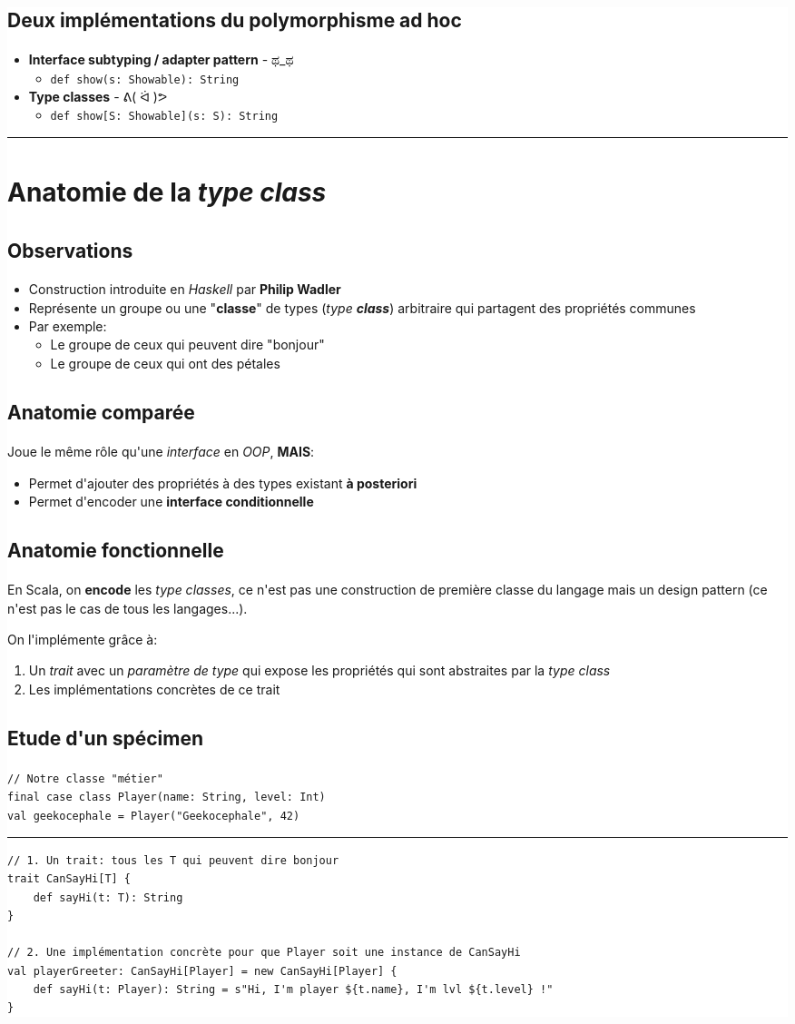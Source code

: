 

## Deux implémentations du polymorphisme ad hoc

- __Interface subtyping / adapter pattern__ - ಥ_ಥ
    - `def show(s: Showable): String`
- __Type classes__ - ᕕ( ᐛ )ᕗ
    - `def show[S: Showable](s: S): String`

----

# Anatomie de la _type class_



## Observations

- Construction introduite en _Haskell_ par **Philip Wadler**
- Représente un groupe ou une "__classe__" de types (_type_ *__class__*) arbitraire qui partagent des propriétés communes
- Par exemple:
    - Le groupe de ceux qui peuvent dire "bonjour"
    - Le groupe de ceux qui ont des pétales



## Anatomie comparée

Joue le même rôle qu'une _interface_ en _OOP_, __MAIS__:

- Permet d'ajouter des propriétés à des types existant __à posteriori__
- Permet d'encoder une __interface conditionnelle__



## Anatomie fonctionnelle

En Scala, on __encode__ les _type classes_, ce n'est pas une construction de première classe du langage mais un design pattern (ce n'est pas le cas de tous les langages...). 

On l'implémente grâce à:

1. Un _trait_ avec un _paramètre de type_ qui expose les propriétés qui sont abstraites par la _type class_
2. Les implémentations concrètes de ce trait



## Etude d'un spécimen


```tut:silent
// Notre classe "métier"
final case class Player(name: String, level: Int)
val geekocephale = Player("Geekocephale", 42)
```
---
```tut:silent
// 1. Un trait: tous les T qui peuvent dire bonjour
trait CanSayHi[T] {
    def sayHi(t: T): String
}

// 2. Une implémentation concrète pour que Player soit une instance de CanSayHi
val playerGreeter: CanSayHi[Player] = new CanSayHi[Player] {
    def sayHi(t: Player): String = s"Hi, I'm player ${t.name}, I'm lvl ${t.level} !"
}
```
